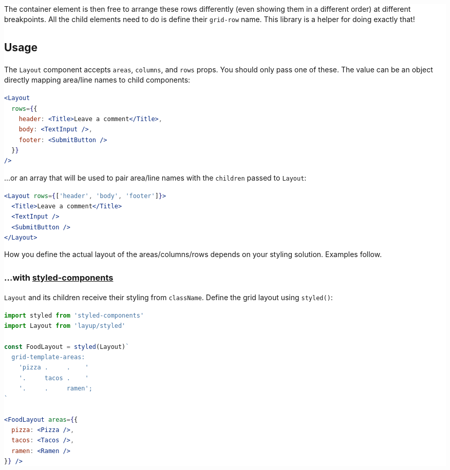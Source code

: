 The container element is then free to arrange these rows differently (even
showing them in a different order) at different breakpoints. All the child
elements need to do is define their `grid-row` name. This library is a helper
for doing exactly that!

## Usage

The `Layout` component accepts `areas`, `columns`, and `rows` props. You should
only pass one of these. The value can be an object directly mapping area/line
names to child components:

```jsx
<Layout
  rows={{
    header: <Title>Leave a comment</Title>,
    body: <TextInput />,
    footer: <SubmitButton />
  }}
/>
```

…or an array that will be used to pair area/line names with the `children`
passed to `Layout`:

```jsx
<Layout rows={['header', 'body', 'footer']}>
  <Title>Leave a comment</Title>
  <TextInput />
  <SubmitButton />
</Layout>
```

How you define the actual layout of the areas/columns/rows depends on your
styling solution. Examples follow.

### …with [styled-components][]

`Layout` and its children receive their styling from `className`. Define the
grid layout using `styled()`:

```jsx
import styled from 'styled-components'
import Layout from 'layup/styled'

const FoodLayout = styled(Layout)`
  grid-template-areas:
    'pizza .     .    '
    '.     tacos .    '
    '.     .     ramen';
`

<FoodLayout areas={{
  pizza: <Pizza />,
  tacos: <Tacos />,
  ramen: <Ramen />
}} />
```


[styled system]: https://github.com/jxnblk/styled-system
[styled-components]: https://www.styled-components.com/
[emotion]: https://emotion.sh/
[glamor]: https://github.com/threepointone/glamor